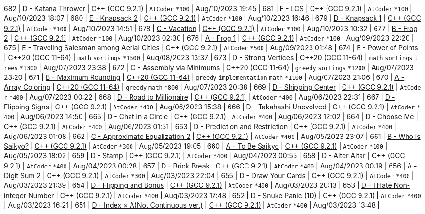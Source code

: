 682 | [D - Katana Thrower](https://atcoder.jp/contests/abc085/tasks/abc085_d) | [C++ (GCC 9.2.1)](./atcoder/abc085/D.cpp) | `AtCoder` `*400` | Aug/10/2023 19:45 | 
681 | [F - LCS](https://atcoder.jp/contests/dp/tasks/dp_f) | [C++ (GCC 9.2.1)](./atcoder/dp/F.cpp) | `AtCoder` `*100` | Aug/10/2023 18:07 | 
680 | [E - Knapsack 2](https://atcoder.jp/contests/dp/tasks/dp_e) | [C++ (GCC 9.2.1)](./atcoder/dp/E.cpp) | `AtCoder` `*100` | Aug/10/2023 16:46 | 
679 | [D - Knapsack 1](https://atcoder.jp/contests/dp/tasks/dp_d) | [C++ (GCC 9.2.1)](./atcoder/dp/D.cpp) | `AtCoder` `*100` | Aug/10/2023 14:51 | 
678 | [C - Vacation](https://atcoder.jp/contests/dp/tasks/dp_c) | [C++ (GCC 9.2.1)](./atcoder/dp/C.cpp) | `AtCoder` `*100` | Aug/10/2023 10:32 | 
677 | [B - Frog 2](https://atcoder.jp/contests/dp/tasks/dp_b) | [C++ (GCC 9.2.1)](./atcoder/dp/B.cpp) | `AtCoder` `*100` | Aug/10/2023 02:30 | 
676 | [A - Frog 1](https://atcoder.jp/contests/dp/tasks/dp_a) | [C++ (GCC 9.2.1)](./atcoder/dp/A.cpp) | `AtCoder` `*100` | Aug/09/2023 22:20 | 
675 | [E - Traveling Salesman among Aerial Cities](https://atcoder.jp/contests/abc180/tasks/abc180_e) | [C++ (GCC 9.2.1)](./atcoder/abc180/E.cpp) | `AtCoder` `*500` | Aug/09/2023 01:48 | 
674 | [E - Power of Points](https://codeforces.com/contest/1857/problem/E) | [C++20 (GCC 11-64)](./codeforces/1857/E.cpp) | `math` `sortings` `*1500` | Aug/08/2023 13:37 | 
673 | [D - Strong Vertices](https://codeforces.com/contest/1857/problem/D) | [C++20 (GCC 11-64)](./codeforces/1857/D.cpp) | `math` `sortings` `trees` `*1300` | Aug/07/2023 23:38 | 
672 | [C - Assembly via Minimums](https://codeforces.com/contest/1857/problem/C) | [C++20 (GCC 11-64)](./codeforces/1857/C.cpp) | `greedy` `sortings` `*1200` | Aug/07/2023 23:20 | 
671 | [B - Maximum Rounding](https://codeforces.com/contest/1857/problem/B) | [C++20 (GCC 11-64)](./codeforces/1857/B.cpp) | `greedy` `implementation` `math` `*1100` | Aug/07/2023 21:06 | 
670 | [A - Array Coloring](https://codeforces.com/contest/1857/problem/A) | [C++20 (GCC 11-64)](./codeforces/1857/A.cpp) | `greedy` `math` `*800` | Aug/07/2023 20:38 | 
669 | [D - Shipping Center](https://atcoder.jp/contests/abc195/tasks/abc195_d) | [C++ (GCC 9.2.1)](./atcoder/abc195/D.cpp) | `AtCoder` `*400` | Aug/07/2023 00:22 | 
668 | [D - Road to Millionaire](https://atcoder.jp/contests/m-solutions2020/tasks/m_solutions2020_d) | [C++ (GCC 9.2.1)](./atcoder/m-solutions2020/D.cpp) | `AtCoder` `*400` | Aug/06/2023 22:31 | 
667 | [D - Flipping Signs](https://atcoder.jp/contests/abc125/tasks/abc125_d) | [C++ (GCC 9.2.1)](./atcoder/abc125/D.cpp) | `AtCoder` `*400` | Aug/06/2023 15:38 | 
666 | [D - Takahashi Unevolved](https://atcoder.jp/contests/abc180/tasks/abc180_d) | [C++ (GCC 9.2.1)](./atcoder/abc180/D.cpp) | `AtCoder` `*400` | Aug/06/2023 14:50 | 
665 | [D - Chat in a Circle](https://atcoder.jp/contests/abc173/tasks/abc173_d) | [C++ (GCC 9.2.1)](./atcoder/abc173/D.cpp) | `AtCoder` `*400` | Aug/06/2023 12:02 | 
664 | [D - Choose Me](https://atcoder.jp/contests/abc187/tasks/abc187_d) | [C++ (GCC 9.2.1)](./atcoder/abc187/D.cpp) | `AtCoder` `*400` | Aug/06/2023 01:51 | 
663 | [D - Prediction and Restriction](https://atcoder.jp/contests/abc149/tasks/abc149_d) | [C++ (GCC 9.2.1)](./atcoder/abc149/D.cpp) | `AtCoder` `*400` | Aug/06/2023 01:08 | 
662 | [C - Approximate Equalization 2](https://atcoder.jp/contests/abc313/tasks/abc313_c) | [C++ (GCC 9.2.1)](./atcoder/abc313/C.cpp) | `AtCoder` `*400` | Aug/05/2023 23:07 | 
661 | [B - Who is Saikyo?](https://atcoder.jp/contests/abc313/tasks/abc313_b) | [C++ (GCC 9.2.1)](./atcoder/abc313/B.cpp) | `AtCoder` `*300` | Aug/05/2023 19:05 | 
660 | [A - To Be Saikyo](https://atcoder.jp/contests/abc313/tasks/abc313_a) | [C++ (GCC 9.2.1)](./atcoder/abc313/A.cpp) | `AtCoder` `*100` | Aug/05/2023 18:02 | 
659 | [D - Stamp](https://atcoder.jp/contests/abc185/tasks/abc185_d) | [C++ (GCC 9.2.1)](./atcoder/abc185/D.cpp) | `AtCoder` `*400` | Aug/04/2023 00:55 | 
658 | [D - Alter Altar](https://atcoder.jp/contests/abc174/tasks/abc174_d) | [C++ (GCC 9.2.1)](./atcoder/abc174/D.cpp) | `AtCoder` `*400` | Aug/04/2023 00:28 | 
657 | [D - Brick Break](https://atcoder.jp/contests/abc148/tasks/abc148_d) | [C++ (GCC 9.2.1)](./atcoder/abc148/D.cpp) | `AtCoder` `*400` | Aug/04/2023 00:19 | 
656 | [A - Digit Sum 2](https://atcoder.jp/contests/agc021/tasks/agc021_a) | [C++ (GCC 9.2.1)](./atcoder/agc021/A.cpp) | `AtCoder` `*300` | Aug/03/2023 22:04 | 
655 | [D - Draw Your Cards](https://atcoder.jp/contests/abc260/tasks/abc260_d) | [C++ (GCC 9.2.1)](./atcoder/abc260/D.cpp) | `AtCoder` `*400` | Aug/03/2023 21:39 | 
654 | [D - Flipping and Bonus](https://atcoder.jp/contests/abc261/tasks/abc261_d) | [C++ (GCC 9.2.1)](./atcoder/abc261/D.cpp) | `AtCoder` `*400` | Aug/03/2023 20:13 | 
653 | [D - I Hate Non-integer Number](https://atcoder.jp/contests/abc262/tasks/abc262_d) | [C++ (GCC 9.2.1)](./atcoder/abc262/D.cpp) | `AtCoder` `*400` | Aug/03/2023 17:48 | 
652 | [D - Snuke Panic (1D)](https://atcoder.jp/contests/abc266/tasks/abc266_d) | [C++ (GCC 9.2.1)](./atcoder/abc266/D.cpp) | `AtCoder` `*400` | Aug/03/2023 16:21 | 
651 | [D - Index × A(Not Continuous ver.)](https://atcoder.jp/contests/abc267/tasks/abc267_d) | [C++ (GCC 9.2.1)](./atcoder/abc267/D.cpp) | `AtCoder` `*400` | Aug/03/2023 13:48 | 